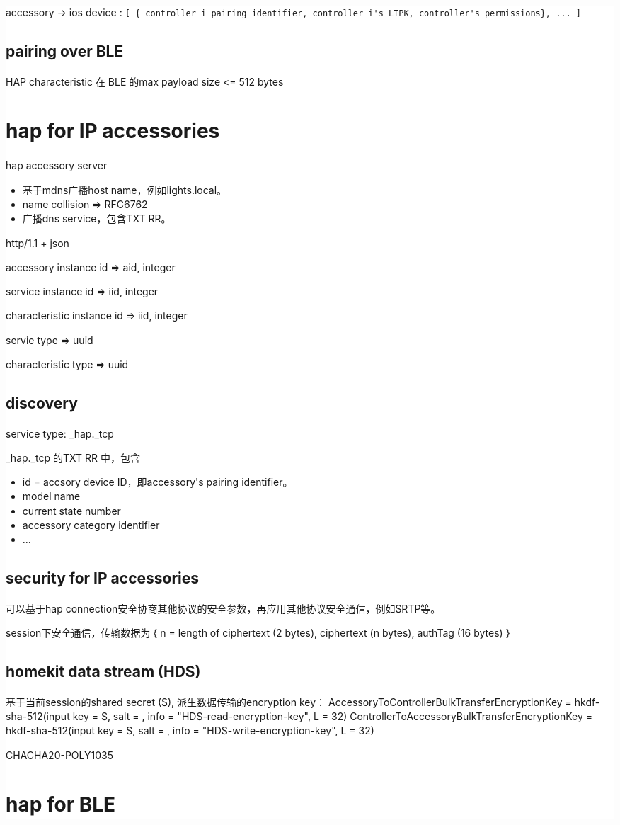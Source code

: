 accessory -> ios device : `[ { controller_i pairing identifier, controller_i's LTPK, controller's permissions}, ... ]`

## pairing over BLE

HAP characteristic 在 BLE 的max payload size <= 512 bytes


# hap for IP accessories

hap accessory server
- 基于mdns广播host name，例如lights.local。
- name collision => RFC6762
- 广播dns service，包含TXT RR。

http/1.1 + json

accessory instance id => aid, integer

service instance id => iid, integer

characteristic instance id => iid, integer

servie type => uuid

characteristic type => uuid

## discovery

service type: _hap._tcp 

_hap._tcp 的TXT RR 中，包含
- id = accsory device ID，即accessory's pairing identifier。
- model name
- current state number
- accessory category identifier
- ...

## security for IP accessories

可以基于hap connection安全协商其他协议的安全参数，再应用其他协议安全通信，例如SRTP等。

session下安全通信，传输数据为 { n = length of ciphertext (2 bytes), ciphertext (n bytes), authTag (16 bytes) }

## homekit data stream (HDS)

基于当前session的shared secret (S), 派生数据传输的encryption key：
        AccessoryToControllerBulkTransferEncryptionKey = hkdf-sha-512(input key = S, salt = <controllerKeySalt><accessoryKeySalt>, info = "HDS-read-encryption-key", L = 32)
        ControllerToAccessoryBulkTransferEncryptionKey = hkdf-sha-512(input key = S, salt = <controllerKeySalt><accessoryKeySalt>, info = "HDS-write-encryption-key", L = 32)

CHACHA20-POLY1035

# hap for BLE
